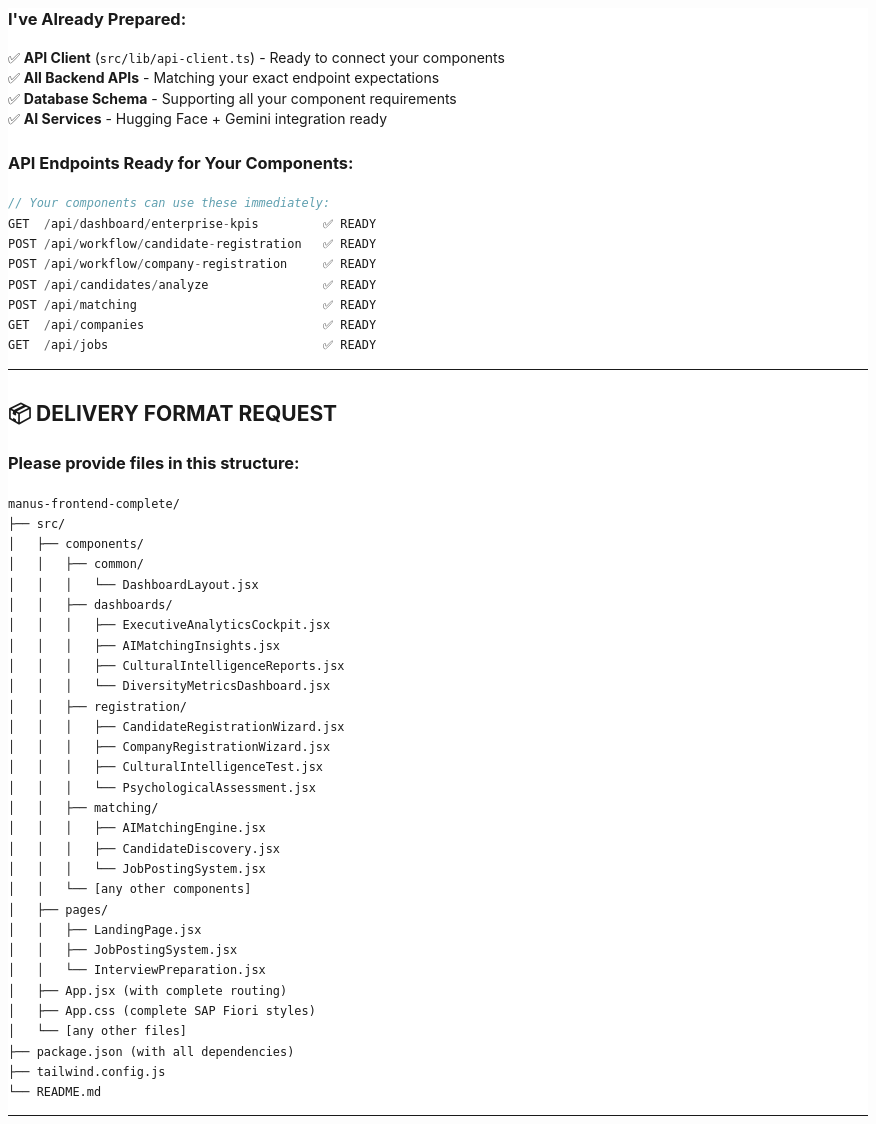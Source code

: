 ### **I've Already Prepared:**

✅ **API Client** (`src/lib/api-client.ts`) - Ready to connect your components  
✅ **All Backend APIs** - Matching your exact endpoint expectations  
✅ **Database Schema** - Supporting all your component requirements  
✅ **AI Services** - Hugging Face + Gemini integration ready  

### **API Endpoints Ready for Your Components:**

```typescript
// Your components can use these immediately:
GET  /api/dashboard/enterprise-kpis         ✅ READY
POST /api/workflow/candidate-registration   ✅ READY  
POST /api/workflow/company-registration     ✅ READY
POST /api/candidates/analyze                ✅ READY
POST /api/matching                          ✅ READY
GET  /api/companies                         ✅ READY
GET  /api/jobs                              ✅ READY
```

---

## 📦 **DELIVERY FORMAT REQUEST**

### **Please provide files in this structure:**

```
manus-frontend-complete/
├── src/
│   ├── components/
│   │   ├── common/
│   │   │   └── DashboardLayout.jsx
│   │   ├── dashboards/
│   │   │   ├── ExecutiveAnalyticsCockpit.jsx
│   │   │   ├── AIMatchingInsights.jsx
│   │   │   ├── CulturalIntelligenceReports.jsx
│   │   │   └── DiversityMetricsDashboard.jsx
│   │   ├── registration/
│   │   │   ├── CandidateRegistrationWizard.jsx
│   │   │   ├── CompanyRegistrationWizard.jsx
│   │   │   ├── CulturalIntelligenceTest.jsx
│   │   │   └── PsychologicalAssessment.jsx
│   │   ├── matching/
│   │   │   ├── AIMatchingEngine.jsx
│   │   │   ├── CandidateDiscovery.jsx
│   │   │   └── JobPostingSystem.jsx
│   │   └── [any other components]
│   ├── pages/
│   │   ├── LandingPage.jsx
│   │   ├── JobPostingSystem.jsx
│   │   └── InterviewPreparation.jsx
│   ├── App.jsx (with complete routing)
│   ├── App.css (complete SAP Fiori styles)
│   └── [any other files]
├── package.json (with all dependencies)
├── tailwind.config.js
└── README.md
```

---